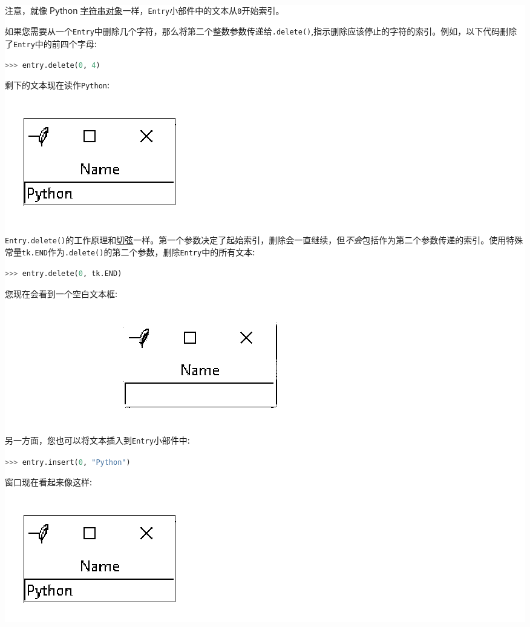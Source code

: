 注意，就像 Python [字符串对象](https://realpython.com/python-strings/)一样，`Entry`小部件中的文本从`0`开始索引。

如果您需要从一个`Entry`中删除几个字符，那么将第二个整数参数传递给`.delete()`,指示删除应该停止的字符的索引。例如，以下代码删除了`Entry`中的前四个字母:

>>>

```py
>>> entry.delete(0, 4)
```

剩下的文本现在读作`Python`:

[![A Tkinter window containing an Entry widget with the text "Python"](img/22f663b8292518bce4068eff10e22da0.png)](https://files.realpython.com/media/17_5_tk_entry_3.5d0e4ae44f1a.jpg)

`Entry.delete()`的工作原理和[切弦](https://realpython.com/python-strings/#string-slicing)一样。第一个参数决定了起始索引，删除会一直继续，但*不会*包括作为第二个参数传递的索引。使用特殊常量`tk.END`作为`.delete()`的第二个参数，删除`Entry`中的所有文本:

>>>

```py
>>> entry.delete(0, tk.END)
```

您现在会看到一个空白文本框:

[![A Tkinter window containing an Entry widget withe Label "Name"](img/dba461b266519c53ca8bd402195a70a8.png)](https://files.realpython.com/media/17_5_tk_entry.80eef52739f8.jpg)

另一方面，您也可以将文本插入到`Entry`小部件中:

>>>

```py
>>> entry.insert(0, "Python")
```

窗口现在看起来像这样:

[![A Tkinter window containing an Entry widget with the text "Python"](img/22f663b8292518bce4068eff10e22da0.png)](https://files.realpython.com/media/17_5_tk_entry_3.5d0e4ae44f1a.jpg)
